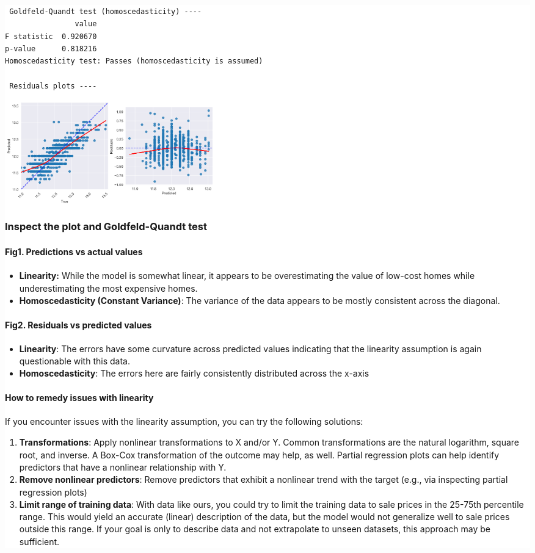      Goldfeld-Quandt test (homoscedasticity) ----
                    value
    F statistic  0.920670
    p-value      0.818216
    Homoscedasticity test: Passes (homoscedasticity is assumed)
    
     Residuals plots ----
    


    

    


<img src="../fig/regression/assumptions/linearity-homoscedasticity_pred_v_residuals.png"  align="center" width="40%" height="40%">

### Inspect the plot and Goldfeld-Quandt test

#### **Fig1.** Predictions vs actual values
* **Linearity:** While the model is somewhat linear, it appears to be overestimating the value of low-cost homes while underestimating the most expensive homes.
* **Homoscedasticity (Constant Variance)**: The variance of the data appears to be mostly consistent across the diagonal. 

#### **Fig2.** Residuals vs predicted values
* **Linearity**: The errors have some curvature across predicted values indicating that the linearity assumption is again questionable with this data. 
* **Homoscedasticity**: The errors here are fairly consistently distributed across the x-axis


#### How to remedy issues with linearity
If you encounter issues with the linearity assumption, you can try the following solutions:
1. **Transformations**: Apply nonlinear transformations to X and/or Y. Common transformations are the natural logarithm, square root, and inverse. A Box-Cox transformation of the outcome may help, as well. Partial regression plots can help identify predictors that have a nonlinear relationship with Y.
2. **Remove nonlinear predictors**: Remove predictors that exhibit a nonlinear trend with the target (e.g., via inspecting partial regression plots)
3. **Limit range of training data**: With data like ours, you could try to limit the training data to sale prices in the 25-75th percentile range. This would yield an accurate (linear) description of the data, but the model would not generalize well to sale prices outside this range. If your goal is only to describe data and not extrapolate to unseen datasets, this approach may be sufficient.